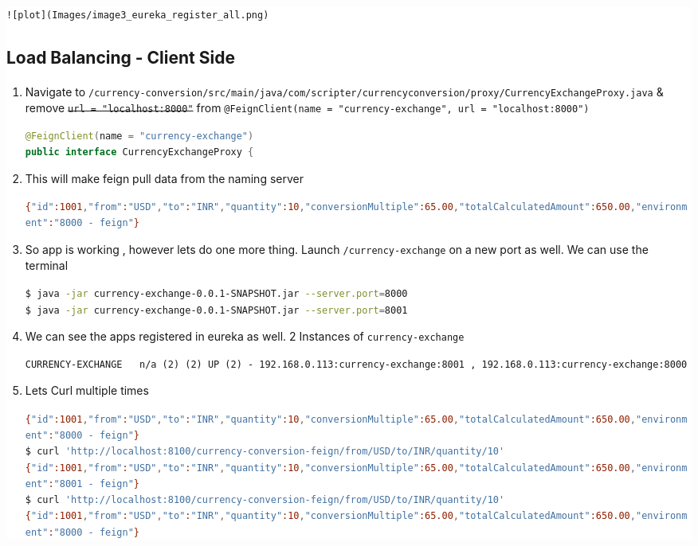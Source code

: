     ![plot](Images/image3_eureka_register_all.png)

## Load Balancing - Client Side

1. Navigate to `/currency-conversion/src/main/java/com/scripter/currencyconversion/proxy/CurrencyExchangeProxy.java` & remove <s>`url = "localhost:8000"`</s> from `@FeignClient(name = "currency-exchange", url = "localhost:8000")`

    ```java
    @FeignClient(name = "currency-exchange")
    public interface CurrencyExchangeProxy {
    ```

2. This will make feign pull data from the naming server

    ```bash
    {"id":1001,"from":"USD","to":"INR","quantity":10,"conversionMultiple":65.00,"totalCalculatedAmount":650.00,"environment":"8000 - feign"}
    ```
3. So app is working , however lets do one more thing. Launch  `/currency-exchange` on a new port as well. We can use the terminal

    ```bash
    $ java -jar currency-exchange-0.0.1-SNAPSHOT.jar --server.port=8000
    $ java -jar currency-exchange-0.0.1-SNAPSHOT.jar --server.port=8001
    ```

4. We can see the apps registered in eureka as well. 2 Instances of `currency-exchange`

    ```text
    CURRENCY-EXCHANGE	n/a (2)	(2)	UP (2) - 192.168.0.113:currency-exchange:8001 , 192.168.0.113:currency-exchange:8000
    ```

5. Lets Curl multiple times

    ```bash
    {"id":1001,"from":"USD","to":"INR","quantity":10,"conversionMultiple":65.00,"totalCalculatedAmount":650.00,"environment":"8000 - feign"}
    $ curl 'http://localhost:8100/currency-conversion-feign/from/USD/to/INR/quantity/10'
    {"id":1001,"from":"USD","to":"INR","quantity":10,"conversionMultiple":65.00,"totalCalculatedAmount":650.00,"environment":"8001 - feign"}
    $ curl 'http://localhost:8100/currency-conversion-feign/from/USD/to/INR/quantity/10'
    {"id":1001,"from":"USD","to":"INR","quantity":10,"conversionMultiple":65.00,"totalCalculatedAmount":650.00,"environment":"8000 - feign"}
    ```
